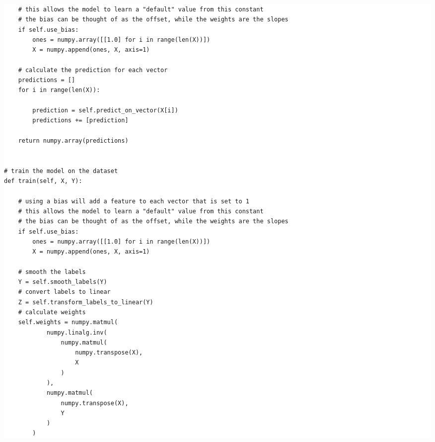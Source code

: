 		# this allows the model to learn a "default" value from this constant
		# the bias can be thought of as the offset, while the weights are the slopes
		if self.use_bias:
			ones = numpy.array([[1.0] for i in range(len(X))])
			X = numpy.append(ones, X, axis=1)

		# calculate the prediction for each vector
		predictions = []
		for i in range(len(X)):

			prediction = self.predict_on_vector(X[i])
			predictions += [prediction]

		return numpy.array(predictions)


	# train the model on the dataset
	def train(self, X, Y):

		# using a bias will add a feature to each vector that is set to 1
		# this allows the model to learn a "default" value from this constant
		# the bias can be thought of as the offset, while the weights are the slopes
		if self.use_bias:
			ones = numpy.array([[1.0] for i in range(len(X))])
			X = numpy.append(ones, X, axis=1)

		# smooth the labels
		Y = self.smooth_labels(Y)
		# convert labels to linear
		Z = self.transform_labels_to_linear(Y)
		# calculate weights
		self.weights = numpy.matmul(
				numpy.linalg.inv(
					numpy.matmul(
						numpy.transpose(X),
						X
					)
				),
				numpy.matmul(
					numpy.transpose(X),
					Y
				)
			)
